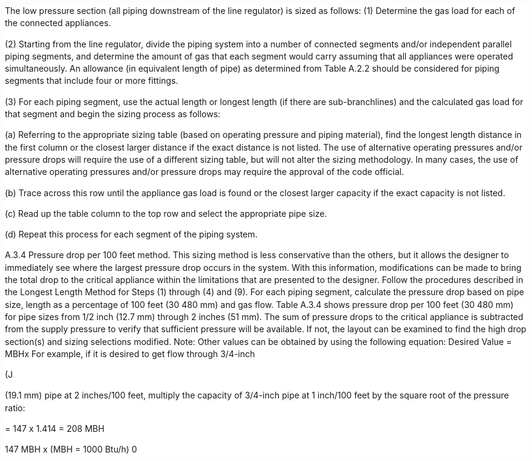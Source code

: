 
The low pressure section (all piping downstream of the line regulator) is sized as follows:
(1)
Determine the gas load for each of the connected appliances.

(2)
Starting from the line regulator, divide the piping system into a number of connected segments and/or independent parallel piping segments, and determine the amount of gas that each segment would carry assuming that all appliances were operated simultaneously. An allowance (in equivalent length of pipe) as determined from Table A.2.2 should be considered for piping segments that include four or more fittings.



(3)
For each piping segment, 	use the actual length or longest length (if there are sub-branchlines) and the calculated gas load for that segment and begin the sizing process as follows:

(a)
Referring to the appropriate sizing table (based on operating pressure and piping material), find the longest length distance in the first column or the closest larger distance if the exact distance is not listed. The use of alternative operating pressures and/or pressure drops will require the use of a different sizing table, but will not alter the sizing methodology. In many cases, the use of alternative operating pressures and/or pressure drops may require the approval of the code official.

(b)
Trace across this row until the appliance gas load is found or the closest larger capacity if the exact capacity is not listed.

(c)
Read up the table column to the top row and select the appropriate pipe size.

(d)
Repeat this process for each segment of the piping system.


A.3.4 Pressure drop per 100 feet method. This sizing method is less conservative than the others, but it allows the designer to immediately see where the largest pressure drop occurs in the system. With this information, modifications can be made to bring the total drop to the critical appliance within the limitations that are presented to the designer.
Follow the procedures described in the Longest Length Method for Steps (1) through (4) and (9).
For each piping segment, calculate the pressure drop based on pipe size, length as a percentage of 100 feet (30 480 mm) and gas flow. Table A.3.4 shows pressure drop per 100 feet (30 480 mm) for pipe sizes from 1/2 inch (12.7 mm) through 2 inches (51 mm). The sum of pressure drops to the critical appliance is subtracted from the supply pressure to verify that sufficient pressure will be available. If not, the layout can be examined to find the high drop section(s) and sizing selections modified.
Note: Other values can be obtained by using the following equation:
Desired Value = MBHx For example, if it is desired to get flow through 3/4-inch

(J

(19.1 mm) pipe at 2 inches/100 feet, multiply the capacity of
3/4-inch pipe at 1 inch/100 feet by the square root of the pressure ratio:

= 147 x 1.414 = 208 MBH

147 MBH x
(MBH = 1000 Btu/h)
0
